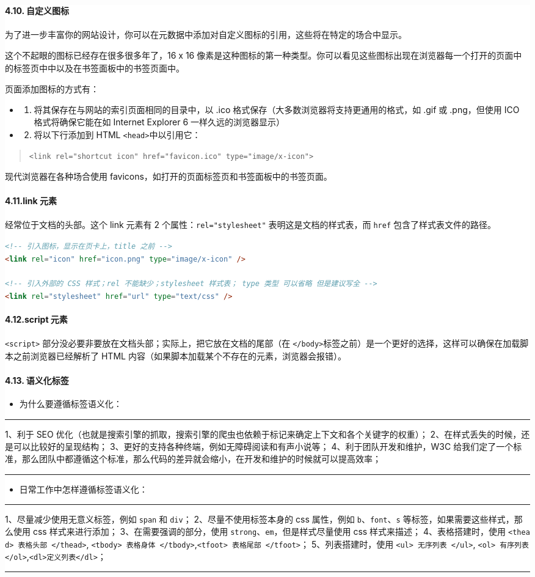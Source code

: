 #### 4.10. 自定义图标

为了进一步丰富你的网站设计，你可以在元数据中添加对自定义图标的引用，这些将在特定的场合中显示。

这个不起眼的图标已经存在很多很多年了，16 x 16 像素是这种图标的第一种类型。你可以看见这些图标出现在浏览器每一个打开的页面中的标签页中中以及在书签面板中的书签页面中。

页面添加图标的方式有：

- 1. 将其保存在与网站的索引页面相同的目录中，以 .ico 格式保存（大多数浏览器将支持更通用的格式，如 .gif 或 .png，但使用 ICO 格式将确保它能在如 Internet Explorer 6 一样久远的浏览器显示）
- 2. 将以下行添加到 HTML `<head>`中以引用它：

> `<link rel="shortcut icon" href="favicon.ico" type="image/x-icon">`

现代浏览器在各种场合使用 favicons，如打开的页面标签页和书签面板中的书签页面。

#### 4.11.link 元素

经常位于文档的头部。这个 link 元素有 2 个属性：`rel="stylesheet"` 表明这是文档的样式表，而 `href` 包含了样式表文件的路径。

```html
<!-- 引入图标，显示在页卡上，title 之前 -->
<link rel="icon" href="icon.png" type="image/x-icon" />

<!-- 引入外部的 CSS 样式；rel 不能缺少；stylesheet 样式表； type 类型 可以省略 但是建议写全 -->
<link rel="stylesheet" href="url" type="text/css" />
```

#### 4.12.script 元素

`<script>` 部分没必要非要放在文档头部；实际上，把它放在文档的尾部（在 `</body>`标签之前）是一个更好的选择，这样可以确保在加载脚本之前浏览器已经解析了 HTML 内容（如果脚本加载某个不存在的元素，浏览器会报错）。

#### 4.13. 语义化标签

- 为什么要遵循标签语义化：

---

1、利于 SEO 优化（也就是搜索引擎的抓取，搜索引擎的爬虫也依赖于标记来确定上下文和各个关键字的权重）；
2、在样式丢失的时候，还是可以比较好的呈现结构；
3、更好的支持各种终端，例如无障碍阅读和有声小说等；
4、利于团队开发和维护，W3C 给我们定了一个标准，那么团队中都遵循这个标准，那么代码的差异就会缩小，在开发和维护的时候就可以提高效率；

---

- 日常工作中怎样遵循标签语义化：

---

1、尽量减少使用无意义标签，例如 `span` 和 `div`；
2、尽量不使用标签本身的 css 属性，例如 `b`、`font`、`s` 等标签，如果需要这些样式，那么使用 css 样式来进行添加；
3、在需要强调的部分，使用 `strong`、`em`，但是样式尽量使用 css 样式来描述；
4、表格搭建时，使用 `<thead> 表格头部 </thead>`, `<tbody> 表格身体 </tbody>`,`<tfoot> 表格尾部 </tfoot>`；
5、列表搭建时，使用 `<ul> 无序列表 </ul>`, `<ol> 有序列表 </ol>`,`<dl>定义列表</dl>`；

---
